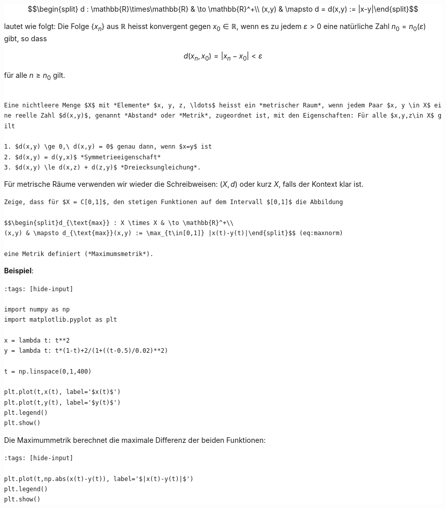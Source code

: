 $$\begin{split} d : \mathbb{R}\times\mathbb{R} & \to \mathbb{R}^+\\
(x,y) & \mapsto  d = d(x,y) := |x-y|\end{split}$$

lautet wie folgt: Die Folge $\{x_n\}$ aus $\mathbb{R}$ heisst konvergent gegen $x_0\in\mathbb{R}$, wenn es zu jedem $\varepsilon > 0$ eine natürliche Zahl $n_0 = n_0(\varepsilon)$ gibt, so dass

$$d(x_n,x_0) = |x_n-x_0| < \varepsilon$$

für alle $n \ge n_0$ gilt.

```{admonition} Definition: Metrik

Eine nichtleere Menge $X$ mit *Elemente* $x, y, z, \ldots$ heisst ein *metrischer Raum*, wenn jedem Paar $x, y \in X$ eine reelle Zahl $d(x,y)$, genannt *Abstand* oder *Metrik*, zugeordnet ist, mit den Eigenschaften: Für alle $x,y,z\in X$ gilt

1. $d(x,y) \ge 0,\ d(x,y) = 0$ genau dann, wenn $x=y$ ist
2. $d(x,y) = d(y,x)$ *Symmetrieeigenschaft*
3. $d(x,y) \le d(x,z) + d(z,y)$ *Dreiecksungleichung*.
```

Für metrische Räume verwenden wir wieder die Schreibweisen: $(X, d)$ oder kurz $X$, falls der Kontext klar ist.

```{admonition} Aufgabe
Zeige, dass für $X = C[0,1]$, den stetigen Funktionen auf dem Intervall $[0,1]$ die Abbildung

$$\begin{split}d_{\text{max}} : X \times X & \to \mathbb{R}^+\\
(x,y) & \mapsto d_{\text{max}}(x,y) := \max_{t\in[0,1]} |x(t)-y(t)|\end{split}$$ (eq:maxnorm)

eine Metrik definiert (*Maximumsmetrik*).
```

**Beispiel**:

```{code-cell} ipython3
:tags: [hide-input]

import numpy as np
import matplotlib.pyplot as plt

x = lambda t: t**2
y = lambda t: t*(1-t)+2/(1+((t-0.5)/0.02)**2)

t = np.linspace(0,1,400)

plt.plot(t,x(t), label='$x(t)$')
plt.plot(t,y(t), label='$y(t)$')
plt.legend()
plt.show()
```

Die Maximummetrik berechnet die maximale Differenz der beiden Funktionen:

```{code-cell} ipython3
:tags: [hide-input]

plt.plot(t,np.abs(x(t)-y(t)), label='$|x(t)-y(t)|$')
plt.legend()
plt.show()
```
